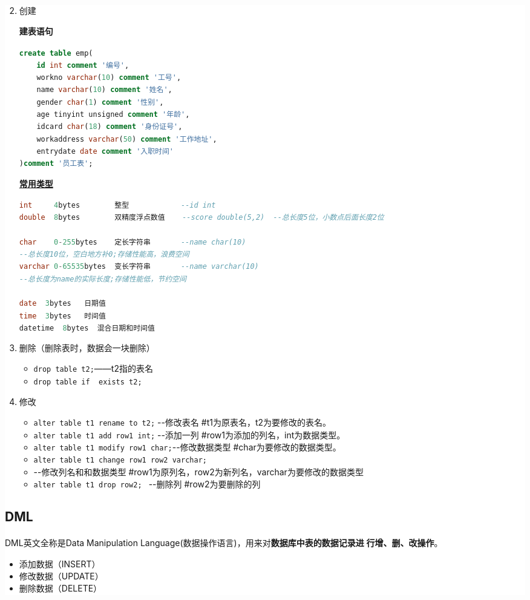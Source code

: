 2. 创建

   **建表语句**

   ```sql
   create table emp(
       id int comment '编号',
       workno varchar(10) comment '工号',
       name varchar(10) comment '姓名',
       gender char(1) comment '性别',
       age tinyint unsigned comment '年龄',
       idcard char(18) comment '身份证号',
       workaddress varchar(50) comment '工作地址',
       entrydate date comment '入职时间'
   )comment '员工表';
   ```

   **[常用类型](MySQL数据类型.xlsx)**

   ```sql
   int     4bytes        整型            --id int
   double  8bytes        双精度浮点数值    --score double(5,2)  --总长度5位，小数点后面长度2位
   
   char    0-255bytes    定长字符串       --name char(10)      
   --总长度10位，空白地方补0;存储性能高，浪费空间
   varchar 0-65535bytes  变长字符串       --name varchar(10)   
   --总长度为name的实际长度;存储性能低，节约空间
   
   date  3bytes   日期值
   time  3bytes   时间值
   datetime  8bytes  混合日期和时间值
   ```

3. 删除（删除表时，数据会一块删除）

   * `drop table t2;`——t2指的表名
   * `drop table if  exists t2;`

4. 修改

   * `alter table t1 rename to t2;`    --修改表名     #t1为原表名，t2为要修改的表名。
   * `alter table t1 add row1 int;`    --添加一列     #row1为添加的列名，int为数据类型。
   *  `alter table t1 modify row1 char;`--修改数据类型  #char为要修改的数据类型。
   * `alter table t1 change row1 row2 varchar;`
   * --修改列名和和数据类型  #row1为原列名，row2为新列名，varchar为要修改的数据类型
   * `alter table t1 drop row2; `       --删除列      #row2为要删除的列



## DML

DML英文全称是Data Manipulation Language(数据操作语言)，用来对**数据库中表的数据记录进**
**行增、删、改操作**。  

* 添加数据（INSERT）
* 修改数据（UPDATE）
* 删除数据（DELETE）  
